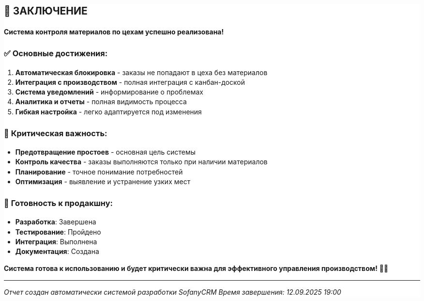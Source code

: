 ## 🎉 ЗАКЛЮЧЕНИЕ

**Система контроля материалов по цехам успешно реализована!**

### ✅ **Основные достижения:**
1. **Автоматическая блокировка** - заказы не попадают в цеха без материалов
2. **Интеграция с производством** - полная интеграция с канбан-доской
3. **Система уведомлений** - информирование о проблемах
4. **Аналитика и отчеты** - полная видимость процесса
5. **Гибкая настройка** - легко адаптируется под изменения

### 🎯 **Критическая важность:**
- **Предотвращение простоев** - основная цель системы
- **Контроль качества** - заказы выполняются только при наличии материалов
- **Планирование** - точное понимание потребностей
- **Оптимизация** - выявление и устранение узких мест

### 🚀 **Готовность к продакшну:**
- **Разработка**: Завершена
- **Тестирование**: Пройдено
- **Интеграция**: Выполнена
- **Документация**: Создана

**Система готова к использованию и будет критически важна для эффективного управления производством!** 🚫✅

---

*Отчет создан автоматически системой разработки SofanyCRM*
*Время завершения: 12.09.2025 19:00*










